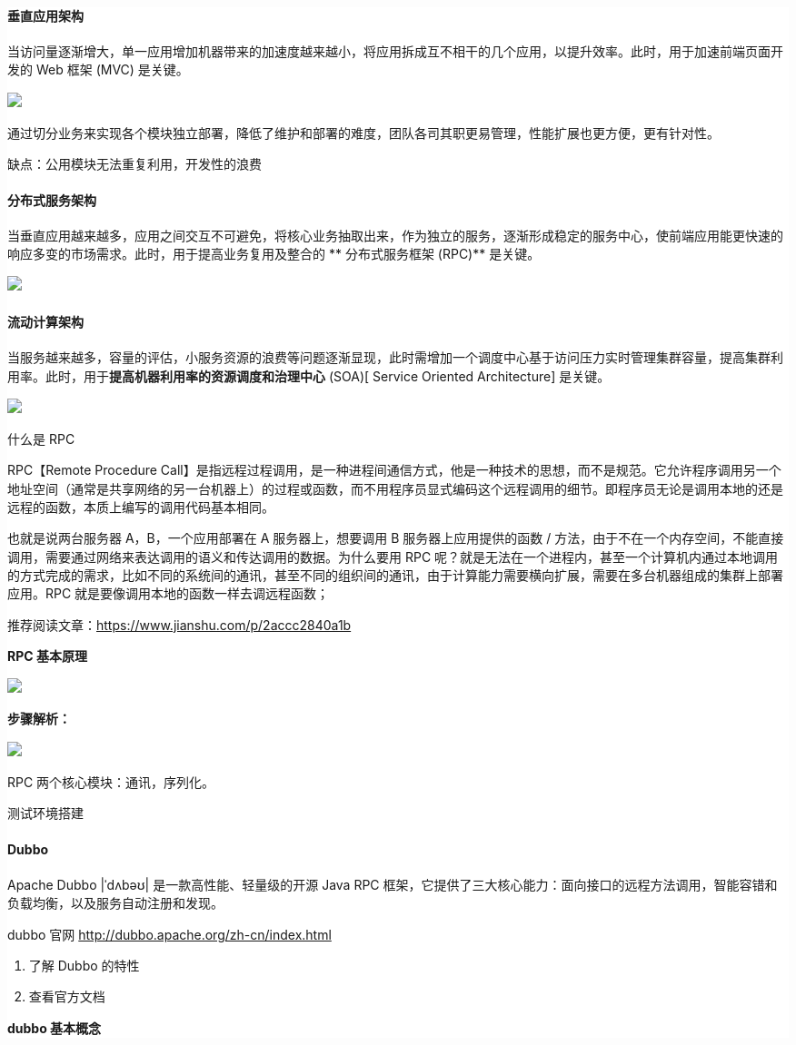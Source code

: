 #### 垂直应用架构

当访问量逐渐增大，单一应用增加机器带来的加速度越来越小，将应用拆成互不相干的几个应用，以提升效率。此时，用于加速前端页面开发的 Web 框架 (MVC) 是关键。

![](https://img-blog.csdnimg.cn/img_convert/1fc602518f825631ba43c6886ded06bb.png)

通过切分业务来实现各个模块独立部署，降低了维护和部署的难度，团队各司其职更易管理，性能扩展也更方便，更有针对性。

缺点：公用模块无法重复利用，开发性的浪费

#### 分布式服务架构

当垂直应用越来越多，应用之间交互不可避免，将核心业务抽取出来，作为独立的服务，逐渐形成稳定的服务中心，使前端应用能更快速的响应多变的市场需求。此时，用于提高业务复用及整合的 ** 分布式服务框架 (RPC)** 是关键。

![](https://img-blog.csdnimg.cn/img_convert/5b4209a4fa8483d8d4b83cb98022fb79.png)

#### 流动计算架构

当服务越来越多，容量的评估，小服务资源的浪费等问题逐渐显现，此时需增加一个调度中心基于访问压力实时管理集群容量，提高集群利用率。此时，用于**提高机器利用率的资源调度和治理中心** (SOA)[ Service Oriented Architecture] 是关键。

![](https://img-blog.csdnimg.cn/img_convert/7d348758d13420316ff6e6c03bb41bcd.png)

什么是 RPC

RPC【Remote Procedure Call】是指远程过程调用，是一种进程间通信方式，他是一种技术的思想，而不是规范。它允许程序调用另一个地址空间（通常是共享网络的另一台机器上）的过程或函数，而不用程序员显式编码这个远程调用的细节。即程序员无论是调用本地的还是远程的函数，本质上编写的调用代码基本相同。

也就是说两台服务器 A，B，一个应用部署在 A 服务器上，想要调用 B 服务器上应用提供的函数 / 方法，由于不在一个内存空间，不能直接调用，需要通过网络来表达调用的语义和传达调用的数据。为什么要用 RPC 呢？就是无法在一个进程内，甚至一个计算机内通过本地调用的方式完成的需求，比如不同的系统间的通讯，甚至不同的组织间的通讯，由于计算能力需要横向扩展，需要在多台机器组成的集群上部署应用。RPC 就是要像调用本地的函数一样去调远程函数；

推荐阅读文章：https://www.jianshu.com/p/2accc2840a1b

**RPC 基本原理**

![](https://img-blog.csdnimg.cn/img_convert/7e83afcf4189173c7e7a744a86a1c0d2.png)

**步骤解析：**

![](https://img-blog.csdnimg.cn/img_convert/1687cf48cad068a97cef3ef4f231efac.png)

RPC 两个核心模块：通讯，序列化。

测试环境搭建

#### Dubbo

Apache Dubbo |ˈdʌbəʊ| 是一款高性能、轻量级的开源 Java RPC 框架，它提供了三大核心能力：面向接口的远程方法调用，智能容错和负载均衡，以及服务自动注册和发现。

dubbo 官网 http://dubbo.apache.org/zh-cn/index.html

1. 了解 Dubbo 的特性

2. 查看官方文档

**dubbo 基本概念**
